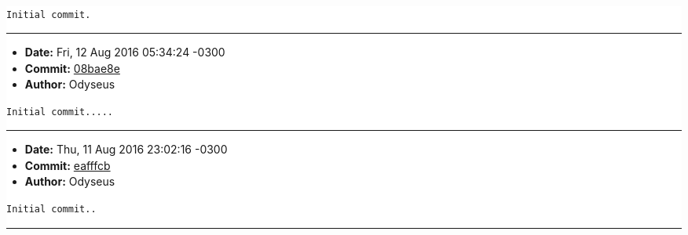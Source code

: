 ```
Initial commit.

```

***

- **Date:** Fri, 12 Aug 2016 05:34:24 -0300
- **Commit:** [08bae8e](https://github.com/Odyseus/CinnamonTools/commit/08bae8e)
- **Author:** Odyseus

```
Initial commit.....

```

***

- **Date:** Thu, 11 Aug 2016 23:02:16 -0300
- **Commit:** [eafffcb](https://github.com/Odyseus/CinnamonTools/commit/eafffcb)
- **Author:** Odyseus

```
Initial commit..

```

***
